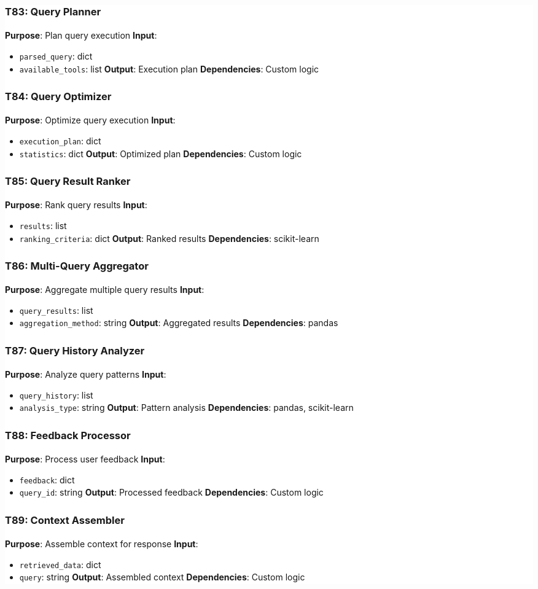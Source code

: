 ### T83: Query Planner
**Purpose**: Plan query execution
**Input**:
- `parsed_query`: dict
- `available_tools`: list
**Output**: Execution plan
**Dependencies**: Custom logic

### T84: Query Optimizer
**Purpose**: Optimize query execution
**Input**:
- `execution_plan`: dict
- `statistics`: dict
**Output**: Optimized plan
**Dependencies**: Custom logic

### T85: Query Result Ranker
**Purpose**: Rank query results
**Input**:
- `results`: list
- `ranking_criteria`: dict
**Output**: Ranked results
**Dependencies**: scikit-learn

### T86: Multi-Query Aggregator
**Purpose**: Aggregate multiple query results
**Input**:
- `query_results`: list
- `aggregation_method`: string
**Output**: Aggregated results
**Dependencies**: pandas

### T87: Query History Analyzer
**Purpose**: Analyze query patterns
**Input**:
- `query_history`: list
- `analysis_type`: string
**Output**: Pattern analysis
**Dependencies**: pandas, scikit-learn

### T88: Feedback Processor
**Purpose**: Process user feedback
**Input**:
- `feedback`: dict
- `query_id`: string
**Output**: Processed feedback
**Dependencies**: Custom logic

### T89: Context Assembler
**Purpose**: Assemble context for response
**Input**:
- `retrieved_data`: dict
- `query`: string
**Output**: Assembled context
**Dependencies**: Custom logic

